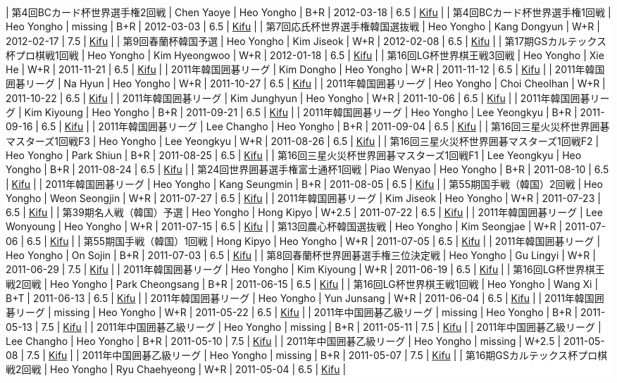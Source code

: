 | 第4回BCカード杯世界選手権2回戦 | Chen Yaoye | Heo Yongho | B+R | 2012-03-18 | 6.5 | [Kifu](https://kifudepot.net/kifucontents.php?id=3L3FXN%2B7YAUG6yAgLmBjSQ%3D%3D) | 
| 第4回BCカード杯世界選手権1回戦 | Heo Yongho | missing | B+R | 2012-03-03 | 6.5 | [Kifu](https://kifudepot.net/kifucontents.php?id=SlrJqo0s6lQPPqufZ2QRYg%3D%3D) | 
| 第7回応氏杯世界選手権韓国選抜戦 | Heo Yongho | Kang Dongyun | W+R | 2012-02-17 | 7.5 | [Kifu](https://kifudepot.net/kifucontents.php?id=kQYvtYzaNc%2F4p79RFLGmYg%3D%3D) | 
| 第9回春蘭杯韓国予選 | Heo Yongho | Kim Jiseok | W+R | 2012-02-08 | 6.5 | [Kifu](https://kifudepot.net/kifucontents.php?id=VxJKLBPeDTl4bLaKr9U%2B%2FQ%3D%3D) | 
| 第17期GSカルテックス杯プロ棋戦1回戦 | Heo Yongho | Kim Hyeongwoo | W+R | 2012-01-18 | 6.5 | [Kifu](https://kifudepot.net/kifucontents.php?id=09PeLcvlG%2FiBE102eekhTA%3D%3D) | 
| 第16回LG杯世界棋王戦3回戦 | Heo Yongho | Xie He | W+R | 2011-11-21 | 6.5 | [Kifu](https://kifudepot.net/kifucontents.php?id=y2cA%2B9fWMWgloAI7P25kcA%3D%3D) | 
| 2011年韓国囲碁リーグ | Kim Dongho | Heo Yongho | W+R | 2011-11-12 | 6.5 | [Kifu](https://kifudepot.net/kifucontents.php?id=BgAyHyNfXgZzkMurG4Vixw%3D%3D) | 
| 2011年韓国囲碁リーグ | Na Hyun | Heo Yongho | W+R | 2011-10-27 | 6.5 | [Kifu](https://kifudepot.net/kifucontents.php?id=EwP1NfZ4NMt1VAWGjwGV5g%3D%3D) | 
| 2011年韓国囲碁リーグ | Heo Yongho | Choi Cheolhan | W+R | 2011-10-22 | 6.5 | [Kifu](https://kifudepot.net/kifucontents.php?id=sS6%2FEtvl8sNZUq9fgkgukw%3D%3D) | 
| 2011年韓国囲碁リーグ | Kim Junghyun | Heo Yongho | W+R | 2011-10-06 | 6.5 | [Kifu](https://kifudepot.net/kifucontents.php?id=fwo2tQnej0esfbq1ds4hZA%3D%3D) | 
| 2011年韓国囲碁リーグ | Kim Kiyoung | Heo Yongho | B+R | 2011-09-21 | 6.5 | [Kifu](https://kifudepot.net/kifucontents.php?id=dkt6O7U5RrB%2FCJFPijEpGQ%3D%3D) | 
| 2011年韓国囲碁リーグ | Heo Yongho | Lee Yeongkyu | B+R | 2011-09-16 | 6.5 | [Kifu](https://kifudepot.net/kifucontents.php?id=NyHJXKfAYOqtAM964IFyBw%3D%3D) | 
| 2011年韓国囲碁リーグ | Lee Changho | Heo Yongho | B+R | 2011-09-04 | 6.5 | [Kifu](https://kifudepot.net/kifucontents.php?id=ARaUrMjeZ6BbquL0FMYcmw%3D%3D) | 
| 第16回三星火災杯世界囲碁マスターズ1回戦F3 | Heo Yongho | Lee Yeongkyu | W+R | 2011-08-26 | 6.5 | [Kifu](https://kifudepot.net/kifucontents.php?id=C9AQUl2DClibbheANWK5Vg%3D%3D) | 
| 第16回三星火災杯世界囲碁マスターズ1回戦F2 | Heo Yongho | Park Shiun | B+R | 2011-08-25 | 6.5 | [Kifu](https://kifudepot.net/kifucontents.php?id=pXkXaPtzDYK1Lzxda5pz0Q%3D%3D) | 
| 第16回三星火災杯世界囲碁マスターズ1回戦F1 | Lee Yeongkyu | Heo Yongho | B+R | 2011-08-24 | 6.5 | [Kifu](https://kifudepot.net/kifucontents.php?id=O58KTj2LyczwYPXv17gKWA%3D%3D) | 
| 第24回世界囲碁選手権富士通杯1回戦 | Piao Wenyao | Heo Yongho | B+R | 2011-08-10 | 6.5 | [Kifu](https://kifudepot.net/kifucontents.php?id=bP1vn1vj5h8hRXTNQWkDww%3D%3D) | 
| 2011年韓国囲碁リーグ | Heo Yongho | Kang Seungmin | B+R | 2011-08-05 | 6.5 | [Kifu](https://kifudepot.net/kifucontents.php?id=MVJ8lAqCRlKpR6rdj4hrZA%3D%3D) | 
| 第55期国手戦（韓国）2回戦 | Heo Yongho | Weon Seongjin | W+R | 2011-07-27 | 6.5 | [Kifu](https://kifudepot.net/kifucontents.php?id=uStHXjm2Sl6h7FuHaCXDrA%3D%3D) | 
| 2011年韓国囲碁リーグ | Kim Jiseok | Heo Yongho | W+R | 2011-07-23 | 6.5 | [Kifu](https://kifudepot.net/kifucontents.php?id=atI4uXmFKV3cEBDrMJiBcw%3D%3D) | 
| 第39期名人戦（韓国）予選 | Heo Yongho | Hong Kipyo | W+2.5 | 2011-07-22 | 6.5 | [Kifu](https://kifudepot.net/kifucontents.php?id=hz1oipGie%2FBb7ryWLbeHGw%3D%3D) | 
| 2011年韓国囲碁リーグ | Lee Wonyoung | Heo Yongho | W+R | 2011-07-15 | 6.5 | [Kifu](https://kifudepot.net/kifucontents.php?id=l%2By4SO5%2FcFnPATQzdcWNDQ%3D%3D) | 
| 第13回農心杯韓国選抜戦 | Heo Yongho | Kim Seongjae | W+R | 2011-07-06 | 6.5 | [Kifu](https://kifudepot.net/kifucontents.php?id=rU4ikrHuO%2F%2BSNCmk6QGzuw%3D%3D) | 
| 第55期国手戦（韓国）1回戦 | Hong Kipyo | Heo Yongho | W+R | 2011-07-05 | 6.5 | [Kifu](https://kifudepot.net/kifucontents.php?id=HuIuZ9%2BNeIWje7L1Suf%2Bcw%3D%3D) | 
| 2011年韓国囲碁リーグ | Heo Yongho | On Sojin | B+R | 2011-07-03 | 6.5 | [Kifu](https://kifudepot.net/kifucontents.php?id=tEr%2BL1chsEUMAiEiqNT6BA%3D%3D) | 
| 第8回春蘭杯世界囲碁選手権三位決定戦 | Heo Yongho | Gu Lingyi | W+R | 2011-06-29 | 7.5 | [Kifu](https://kifudepot.net/kifucontents.php?id=JG6sUxrSwY0pxXy6QZiw6Q%3D%3D) | 
| 2011年韓国囲碁リーグ | Heo Yongho | Kim Kiyoung | W+R | 2011-06-19 | 6.5 | [Kifu](https://kifudepot.net/kifucontents.php?id=Y4%2FOdnm9XnpH8pUmOanRxw%3D%3D) | 
| 第16回LG杯世界棋王戦2回戦 | Heo Yongho | Park Cheongsang | B+R | 2011-06-15 | 6.5 | [Kifu](https://kifudepot.net/kifucontents.php?id=N%2B99%2Bmdgkg4JCg8bnBrz5g%3D%3D) | 
| 第16回LG杯世界棋王戦1回戦 | Heo Yongho | Wang Xi | B+T | 2011-06-13 | 6.5 | [Kifu](https://kifudepot.net/kifucontents.php?id=0T76O%2FKlwehvd9ZuP1ohEw%3D%3D) | 
| 2011年韓国囲碁リーグ | Heo Yongho | Yun Junsang | W+R | 2011-06-04 | 6.5 | [Kifu](https://kifudepot.net/kifucontents.php?id=yi6S%2BEemIlMU4xO5jykCpA%3D%3D) | 
| 2011年韓国囲碁リーグ | missing | Heo Yongho | W+R | 2011-05-22 | 6.5 | [Kifu](https://kifudepot.net/kifucontents.php?id=xYWf63qslkPF1%2FWzX%2BxJFQ%3D%3D) | 
| 2011年中国囲碁乙級リーグ | missing | Heo Yongho | B+R | 2011-05-13 | 7.5 | [Kifu](https://kifudepot.net/kifucontents.php?id=3o18G1crCELLHJ1Bu2lM%2FQ%3D%3D) | 
| 2011年中国囲碁乙級リーグ | Heo Yongho | missing | B+R | 2011-05-11 | 7.5 | [Kifu](https://kifudepot.net/kifucontents.php?id=jXkrPgH%2BFBQ8Hpyzjsw%2FMg%3D%3D) | 
| 2011年中国囲碁乙級リーグ | Lee Changho | Heo Yongho | B+R | 2011-05-10 | 7.5 | [Kifu](https://kifudepot.net/kifucontents.php?id=2n8%2F2ABsprX2rzzdXmJDiw%3D%3D) | 
| 2011年中国囲碁乙級リーグ | Heo Yongho | missing | W+2.5 | 2011-05-08 | 7.5 | [Kifu](https://kifudepot.net/kifucontents.php?id=ZFWLTOjgWTNrlkHyI%2FVO7Q%3D%3D) | 
| 2011年中国囲碁乙級リーグ | Heo Yongho | missing | B+R | 2011-05-07 | 7.5 | [Kifu](https://kifudepot.net/kifucontents.php?id=LgbEGN3GKWsMjI9xXyxcZw%3D%3D) | 
| 第16期GSカルテックス杯プロ棋戦2回戦 | Heo Yongho | Ryu Chaehyeong | W+R | 2011-05-04 | 6.5 | [Kifu](https://kifudepot.net/kifucontents.php?id=haiY5NN5%2Ff1UDMqW2SpZjg%3D%3D) | 